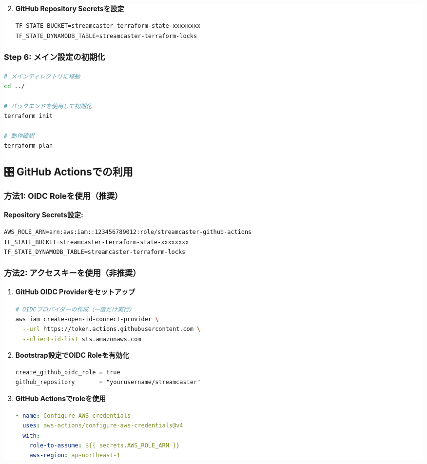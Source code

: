 2. **GitHub Repository Secretsを設定**
   ```
   TF_STATE_BUCKET=streamcaster-terraform-state-xxxxxxxx
   TF_STATE_DYNAMODB_TABLE=streamcaster-terraform-locks
   ```

### Step 6: メイン設定の初期化

```bash
# メインディレクトリに移動
cd ../

# バックエンドを使用して初期化
terraform init

# 動作確認
terraform plan
```

## 🎛️ GitHub Actionsでの利用

### 方法1: OIDC Roleを使用（推奨）

**Repository Secrets設定:**
```
AWS_ROLE_ARN=arn:aws:iam::123456789012:role/streamcaster-github-actions
TF_STATE_BUCKET=streamcaster-terraform-state-xxxxxxxx
TF_STATE_DYNAMODB_TABLE=streamcaster-terraform-locks
```

### 方法2: アクセスキーを使用（非推奨）

1. **GitHub OIDC Providerをセットアップ**
   ```bash
   # OIDCプロバイダーの作成（一度だけ実行）
   aws iam create-open-id-connect-provider \
     --url https://token.actions.githubusercontent.com \
     --client-id-list sts.amazonaws.com
   ```

2. **Bootstrap設定でOIDC Roleを有効化**
   ```hcl
   create_github_oidc_role = true
   github_repository       = "yourusername/streamcaster"
   ```

3. **GitHub Actionsでroleを使用**
   ```yaml
   - name: Configure AWS credentials
     uses: aws-actions/configure-aws-credentials@v4
     with:
       role-to-assume: ${{ secrets.AWS_ROLE_ARN }}
       aws-region: ap-northeast-1
   ```
